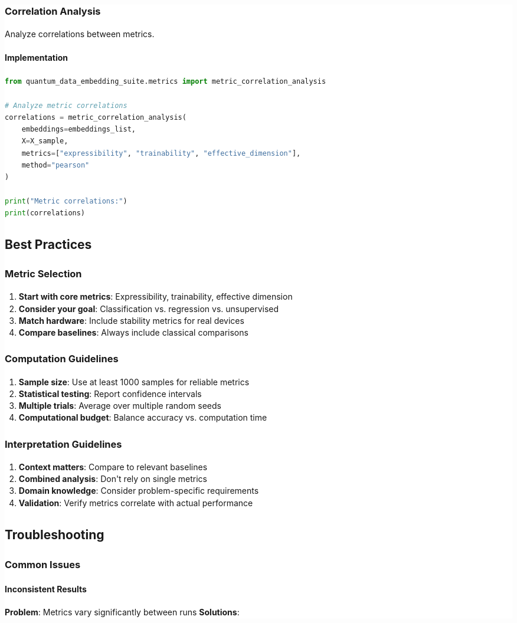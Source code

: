 ### Correlation Analysis

Analyze correlations between metrics.

#### Implementation

```python
from quantum_data_embedding_suite.metrics import metric_correlation_analysis

# Analyze metric correlations
correlations = metric_correlation_analysis(
    embeddings=embeddings_list,
    X=X_sample,
    metrics=["expressibility", "trainability", "effective_dimension"],
    method="pearson"
)

print("Metric correlations:")
print(correlations)
```

## Best Practices

### Metric Selection

1. **Start with core metrics**: Expressibility, trainability, effective dimension
2. **Consider your goal**: Classification vs. regression vs. unsupervised
3. **Match hardware**: Include stability metrics for real devices
4. **Compare baselines**: Always include classical comparisons

### Computation Guidelines

1. **Sample size**: Use at least 1000 samples for reliable metrics
2. **Statistical testing**: Report confidence intervals
3. **Multiple trials**: Average over multiple random seeds
4. **Computational budget**: Balance accuracy vs. computation time

### Interpretation Guidelines

1. **Context matters**: Compare to relevant baselines
2. **Combined analysis**: Don't rely on single metrics
3. **Domain knowledge**: Consider problem-specific requirements
4. **Validation**: Verify metrics correlate with actual performance

## Troubleshooting

### Common Issues

#### Inconsistent Results

**Problem**: Metrics vary significantly between runs
**Solutions**:
